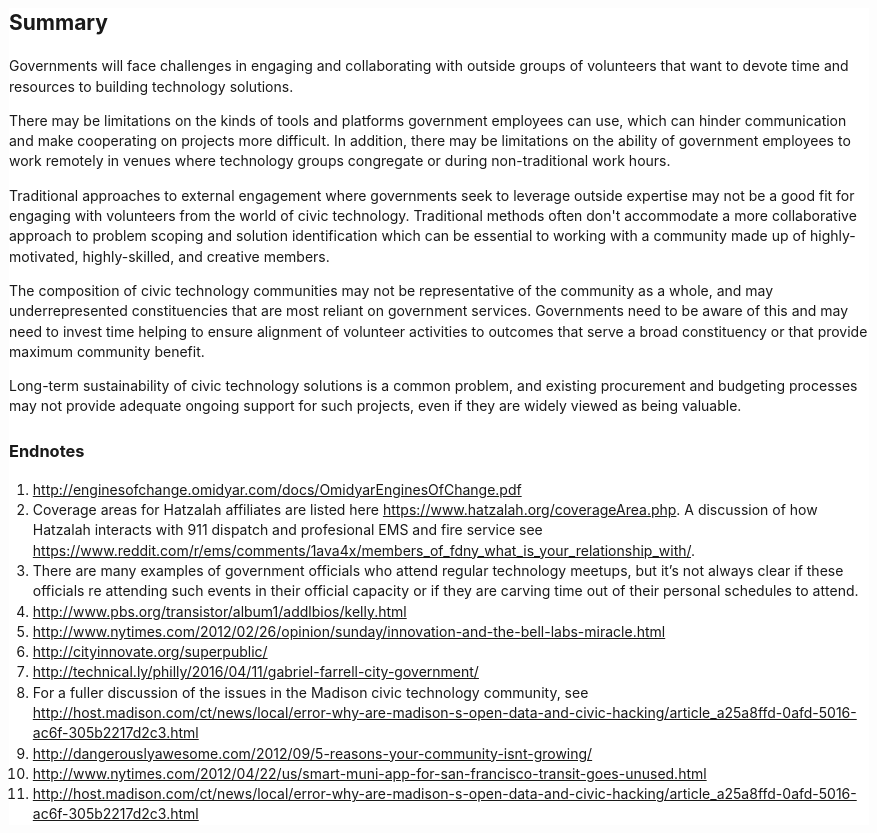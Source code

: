 ## Summary

Governments will face challenges in engaging and collaborating with outside groups of volunteers that want to devote time and resources to building technology solutions.

There may be limitations on the kinds of tools and platforms government employees can use, which can hinder communication and make cooperating on projects more difficult. In addition, there may be limitations on the ability of government employees to work remotely in venues where technology groups congregate or during non-traditional work hours.

Traditional approaches to external engagement where governments seek to leverage outside expertise may not be a good fit for engaging with volunteers from the world of civic technology. Traditional methods often don't accommodate a more collaborative approach to problem scoping and solution identification which can be essential to working with a community made up of highly-motivated, highly-skilled, and creative members.

The composition of civic technology communities may not be representative of the community as a whole, and may underrepresented constituencies that are most reliant on government services. Governments need to be aware of this and may need to invest time helping to ensure alignment of volunteer activities to outcomes that serve a broad constituency or that provide maximum community benefit.

Long-term sustainability of civic technology solutions is a common problem, and existing procurement and budgeting processes may not provide adequate ongoing support for such projects, even if they are widely viewed as being valuable. 

### Endnotes

1.  http://enginesofchange.omidyar.com/docs/OmidyarEnginesOfChange.pdf 
2.   Coverage areas for Hatzalah affiliates are listed here https://www.hatzalah.org/coverageArea.php. A discussion of how Hatzalah interacts with 911 dispatch and profesional EMS and fire service see https://www.reddit.com/r/ems/comments/1ava4x/members_of_fdny_what_is_your_relationship_with/. 
3.  There are many examples of government officials who attend regular technology meetups, but it’s not always clear if these officials re attending such events in their official capacity or if they are carving time out of their personal schedules to attend.
4. http://www.pbs.org/transistor/album1/addlbios/kelly.html
5. http://www.nytimes.com/2012/02/26/opinion/sunday/innovation-and-the-bell-labs-miracle.html
6. http://cityinnovate.org/superpublic/
7.  http://technical.ly/philly/2016/04/11/gabriel-farrell-city-government/ 
8.  For a fuller discussion of the issues in the Madison civic technology community, see http://host.madison.com/ct/news/local/error-why-are-madison-s-open-data-and-civic-hacking/article_a25a8ffd-0afd-5016-ac6f-305b2217d2c3.html  
9.  http://dangerouslyawesome.com/2012/09/5-reasons-your-community-isnt-growing/ 
10.  http://www.nytimes.com/2012/04/22/us/smart-muni-app-for-san-francisco-transit-goes-unused.html 
11.  http://host.madison.com/ct/news/local/error-why-are-madison-s-open-data-and-civic-hacking/article_a25a8ffd-0afd-5016-ac6f-305b2217d2c3.html 


